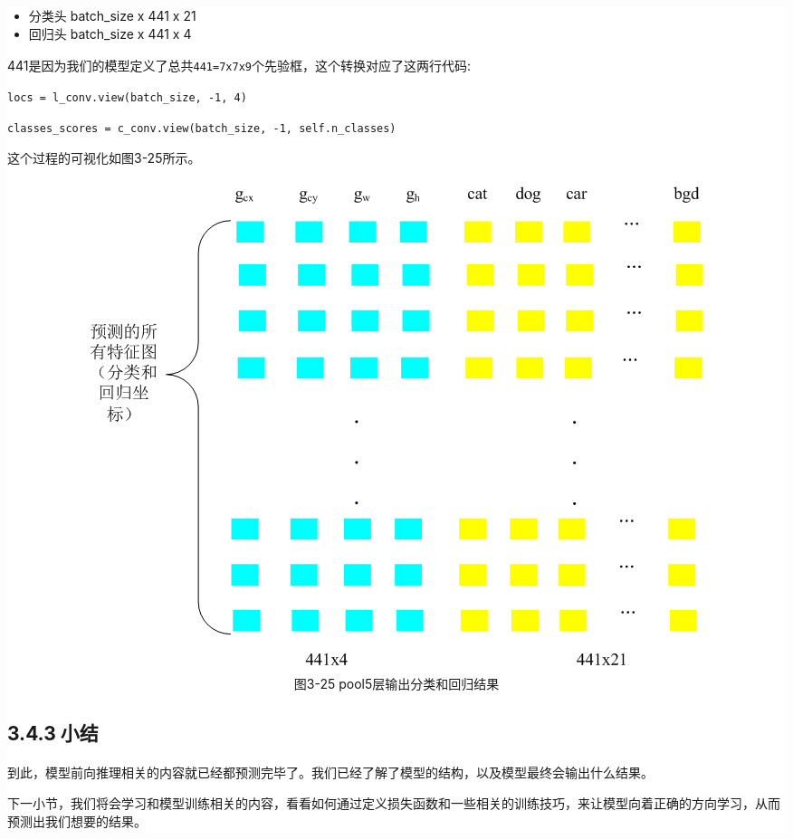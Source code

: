 - 分类头 batch_size x 441 x 21
- 回归头 batch_size x 441 x 4

441是因为我们的模型定义了总共`441=7x7x9`个先验框，这个转换对应了这两行代码:

`locs = l_conv.view(batch_size, -1, 4)`

`classes_scores = c_conv.view(batch_size, -1, self.n_classes)`

这个过程的可视化如图3-25所示。

<div align=center>
<img src="../../markdown_imgs/chapter03/3-25.png">
</div>
<center>图3-25 pool5层输出分类和回归结果</center>


## 3.4.3 小结

到此，模型前向推理相关的内容就已经都预测完毕了。我们已经了解了模型的结构，以及模型最终会输出什么结果。

下一小节，我们将会学习和模型训练相关的内容，看看如何通过定义损失函数和一些相关的训练技巧，来让模型向着正确的方向学习，从而预测出我们想要的结果。

